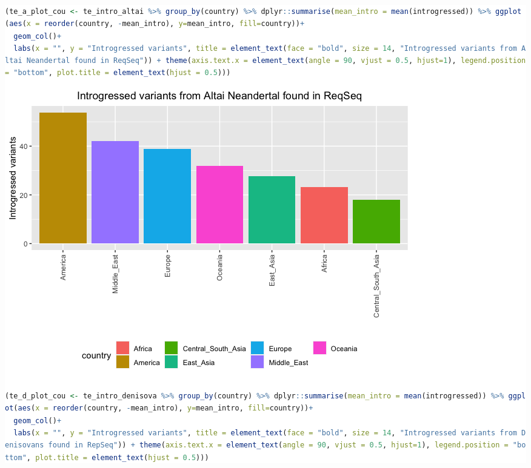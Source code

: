 ``` r
(te_a_plot_cou <- te_intro_altai %>% group_by(country) %>% dplyr::summarise(mean_intro = mean(introgressed)) %>% ggplot(aes(x = reorder(country, -mean_intro), y=mean_intro, fill=country))+
  geom_col()+
  labs(x = "", y = "Introgressed variants", title = element_text(face = "bold", size = 14, "Introgressed variants from Altai Neandertal found in ReqSeq")) + theme(axis.text.x = element_text(angle = 90, vjust = 0.5, hjust=1), legend.position = "bottom", plot.title = element_text(hjust = 0.5)))
```

![](02.archaic-SNPs_files/figure-gfm/te-plot-country-2.png)

``` r
(te_d_plot_cou <- te_intro_denisova %>% group_by(country) %>% dplyr::summarise(mean_intro = mean(introgressed)) %>% ggplot(aes(x = reorder(country, -mean_intro), y=mean_intro, fill=country))+
  geom_col()+
  labs(x = "", y = "Introgressed variants", title = element_text(face = "bold", size = 14, "Introgressed variants from Denisovans found in RepSeq")) + theme(axis.text.x = element_text(angle = 90, vjust = 0.5, hjust=1), legend.position = "bottom", plot.title = element_text(hjust = 0.5)))
```
